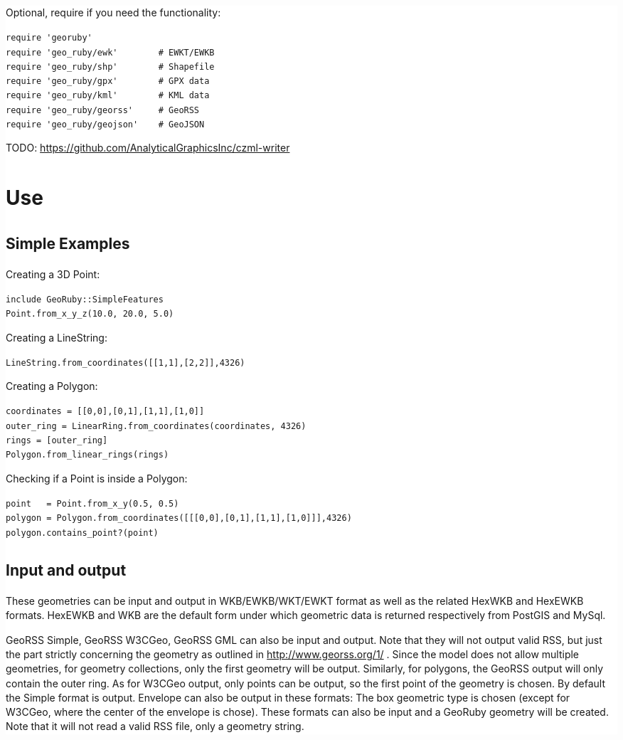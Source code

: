 
Optional, require if you need the functionality:


    require 'georuby'
    require 'geo_ruby/ewk'        # EWKT/EWKB
    require 'geo_ruby/shp'        # Shapefile
    require 'geo_ruby/gpx'        # GPX data
    require 'geo_ruby/kml'        # KML data
    require 'geo_ruby/georss'     # GeoRSS
    require 'geo_ruby/geojson'    # GeoJSON

TODO: https://github.com/AnalyticalGraphicsInc/czml-writer

Use
===

Simple Examples
----------------

Creating a 3D Point:

    include GeoRuby::SimpleFeatures
    Point.from_x_y_z(10.0, 20.0, 5.0)


Creating a LineString:

    LineString.from_coordinates([[1,1],[2,2]],4326)


Creating a Polygon:

    coordinates = [[0,0],[0,1],[1,1],[1,0]]
    outer_ring = LinearRing.from_coordinates(coordinates, 4326)
    rings = [outer_ring]
    Polygon.from_linear_rings(rings)

Checking if a Point is inside a Polygon:

    point   = Point.from_x_y(0.5, 0.5)
    polygon = Polygon.from_coordinates([[[0,0],[0,1],[1,1],[1,0]]],4326)
    polygon.contains_point?(point)

Input and output
----------------

These geometries can be input and output in WKB/EWKB/WKT/EWKT format as well as
the related HexWKB and HexEWKB formats. HexEWKB and WKB are the default form under
which geometric data is returned respectively from PostGIS and MySql.

GeoRSS Simple, GeoRSS W3CGeo, GeoRSS GML can also be input and output.
Note that they will not output valid RSS, but just the part strictly concerning
the geometry as outlined in http://www.georss.org/1/ . Since the model does
not allow multiple geometries, for geometry collections, only the first geometry
will be output. Similarly, for polygons, the GeoRSS output will only contain the outer ring.
As for W3CGeo output, only points can be output, so the first point of the geometry is chosen.
By default the Simple format is output. Envelope can also be output in these formats:
The box geometric type is chosen (except for W3CGeo, where the center of the envelope is chose).
These formats can also be input and a GeoRuby geometry will be created.
Note that it will not read a valid RSS file, only a geometry string.
